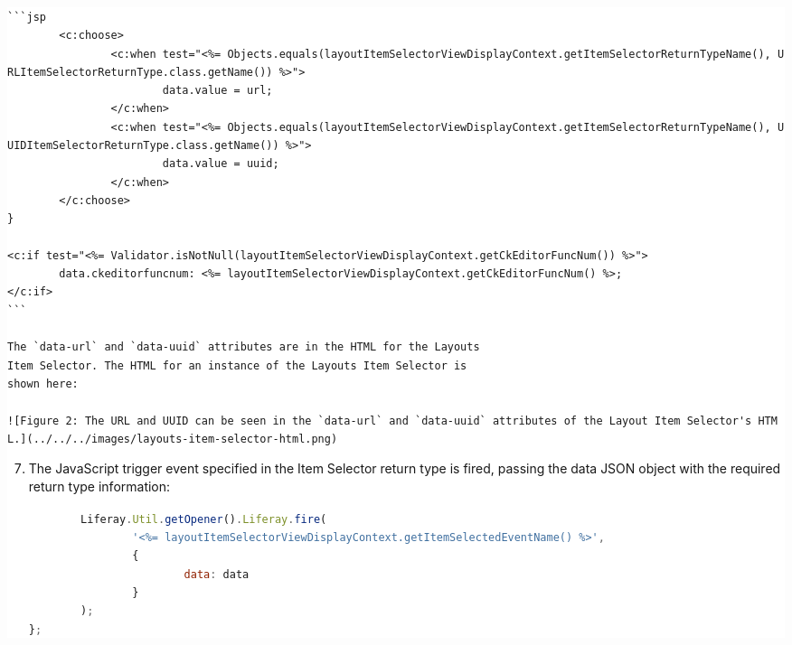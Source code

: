     ```jsp
            <c:choose>
                    <c:when test="<%= Objects.equals(layoutItemSelectorViewDisplayContext.getItemSelectorReturnTypeName(), URLItemSelectorReturnType.class.getName()) %>">
                            data.value = url;
                    </c:when>
                    <c:when test="<%= Objects.equals(layoutItemSelectorViewDisplayContext.getItemSelectorReturnTypeName(), UUIDItemSelectorReturnType.class.getName()) %>">
                            data.value = uuid;
                    </c:when>
            </c:choose>
    }

    <c:if test="<%= Validator.isNotNull(layoutItemSelectorViewDisplayContext.getCkEditorFuncNum()) %>">
            data.ckeditorfuncnum: <%= layoutItemSelectorViewDisplayContext.getCkEditorFuncNum() %>;
    </c:if>
    ```

    The `data-url` and `data-uuid` attributes are in the HTML for the Layouts 
    Item Selector. The HTML for an instance of the Layouts Item Selector is 
    shown here: 

    ![Figure 2: The URL and UUID can be seen in the `data-url` and `data-uuid` attributes of the Layout Item Selector's HTML.](../../../images/layouts-item-selector-html.png)

7.  The JavaScript trigger event specified in the Item Selector return type is 
    fired, passing the data JSON object with the required return type 
    information: 

    ```javascript
            Liferay.Util.getOpener().Liferay.fire(
                    '<%= layoutItemSelectorViewDisplayContext.getItemSelectedEventName() %>',
                    {
                            data: data
                    }
            );
    };
    ```
